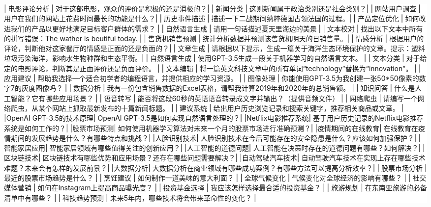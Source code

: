 | 电影评论分析 | 对于这部电影，观众的评价是积极的还是消极的？|
| 新闻分类 | 这则新闻属于政治类别还是社会类别？|
| 网站用户调查 | 用户在我们的网站上花费时间最长的功能是什么？|
| 历史事件描述 | 描述一下二战期间纳粹德国占领法国的过程。|
| 产品定位优化 | 如何改进我们的产品以更好地满足目标客户群体的需求？ |
| 自然语言生成 | 请用一句话描述夏天里海边的美景 |
| 文本校对 | 找出以下文本中所有的拼写错误：The wather is beutiful today. |
| 售货机销售预测 | 统计分析数据并预测该售货机明天的日销售量。|
| 情感分析 | 根据用户的评论，判断他对这家餐厅的情感是正面的还是负面的？|
| 文章生成 | 请根据以下提示，生成一篇关于海洋生态环境保护的文章。提示：塑料垃圾污染海洋，影响水生物种群和生态平衡。|
| 自然语言生成 | 使用GPT-3.5生成一段关于机器学习的自然语言文本。 |
| 文本分类 | 对于给定的电影评论，判断其是正面评价还是负面评价。 |
| 文本编辑 | 将一篇英文科技文章中的所有单词“technology”替换为“innovation”。 |
| 应用建议 | 帮助我选择一个适合初学者的编程语言，并提供相应的学习资源。 |
| 图像处理 | 你能使用GPT-3.5为我创建一张50*50像素的数字7的灰度图像吗？ |
| 数据分析 | 我有一份包含销售数据的Excel表格，请帮我计算2019年和2020年的总销售额。 |
| 知识问答 | 什么是人工智能？它有哪些应用场景？ |
| 语音转写 | 能否将这段60秒的英语语音转录成文字并输出？（提供音频文件） |
| 网络爬虫 | 请编写一个网络爬虫，从某个网站上抓取最新发布的十篇新闻标题。 |
| 建议系统 | 给出用户历史浏览记录和搜索关键字，推荐相关商品或文章。 |
|OpenAI GPT-3.5的技术原理| OpenAI GPT-3.5是如何实现自然语言处理的？|
|Netflix电影推荐系统| 基于用户历史记录的Netflix电影推荐系统是如何工作的？|
|股票市场预测| 如何使用机器学习算法对未来一个月的股票市场进行准确预测？|
|疫情期间的在线教育| 在线教育在疫情期间的发展趋势是什么？有哪些特点和挑战？|
|人脸识别技术| 人脸识别技术在今后可能存在的安全隐患是什么？应该如何加强保护？|
|智能家居应用| 智能家居领域有哪些值得关注的创新应用？|
|人工智能的道德问题| 人工智能在决策时存在的道德问题有哪些？如何解决？|
|区块链技术| 区块链技术有哪些优势和应用场景？还存在哪些问题需要解决？|
|自动驾驶汽车技术| 自动驾驶汽车技术在实现上存在哪些技术难题？未来会有怎样的发展前景？|
|大数据分析| 大数据分析在商业领域有哪些成功案例？有哪些方法可以提高分析效率？|
| 股票市场分析 | 最近的股票市场趋势是什么？ |
| 烹饪建议 | 如何制作一道美味的意大利面？ |
| 全球气候变化 | 气候变化对全球经济的影响有哪些？ |
| 社交媒体营销 | 如何在Instagram上提高商品曝光度？ |
| 投资基金选择 | 我应该怎样选择最合适的投资基金？ |
| 旅游规划 | 在东南亚旅游的必备清单中有哪些？ |
| 科技趋势预测 | 未来5年内，哪些技术将会带来革命性的变化？ |